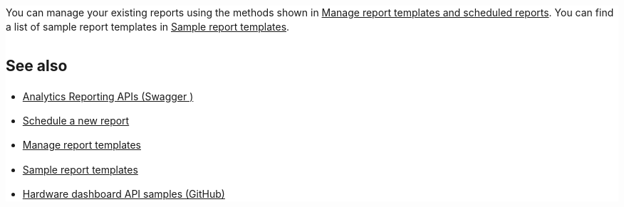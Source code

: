 You can manage your existing reports using the methods shown in [Manage report templates and scheduled reports](manage-report-templates-and-scheduled-reports.md). You can find a list of sample report templates in [Sample report templates](sample-report-templates.md).

## See also

- [Analytics Reporting APIs (Swagger )](https://apidocs.microsoft.com/services/analyticsreportingapis)

- [Schedule a new report](schedule-a-new-report.md)

- [Manage report templates](manage-report-templates-and-scheduled-reports.md)

- [Sample report templates](sample-report-templates.md)

- [Hardware dashboard API samples (GitHub)](https://aka.ms/hpc_async_api_samples)
